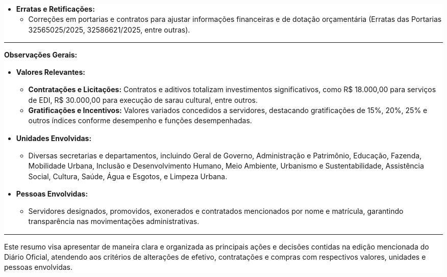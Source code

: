 - **Erratas e Retificações:**
  - Correções em portarias e contratos para ajustar informações financeiras e de dotação orçamentária (Erratas das Portarias 32565025/2025, 32586621/2025, entre outras).

---

**Observações Gerais:**

- **Valores Relevantes:**
  - **Contratações e Licitações:** Contratos e aditivos totalizam investimentos significativos, como R$ 18.000,00 para serviços de EDI, R$ 30.000,00 para execução de sarau cultural, entre outros.
  - **Gratificações e Incentivos:** Valores variados concedidos a servidores, destacando gratificações de 15%, 20%, 25% e outros índices conforme desempenho e funções desempenhadas.

- **Unidades Envolvidas:**
  - Diversas secretarias e departamentos, incluindo Geral de Governo, Administração e Patrimônio, Educação, Fazenda, Mobilidade Urbana, Inclusão e Desenvolvimento Humano, Meio Ambiente, Urbanismo e Sustentabilidade, Assistência Social, Cultura, Saúde, Água e Esgotos, e Limpeza Urbana.

- **Pessoas Envolvidas:**
  - Servidores designados, promovidos, exonerados e contratados mencionados por nome e matrícula, garantindo transparência nas movimentações administrativas.

---

Este resumo visa apresentar de maneira clara e organizada as principais ações e decisões contidas na edição mencionada do Diário Oficial, atendendo aos critérios de alterações de efetivo, contratações e compras com respectivos valores, unidades e pessoas envolvidas.